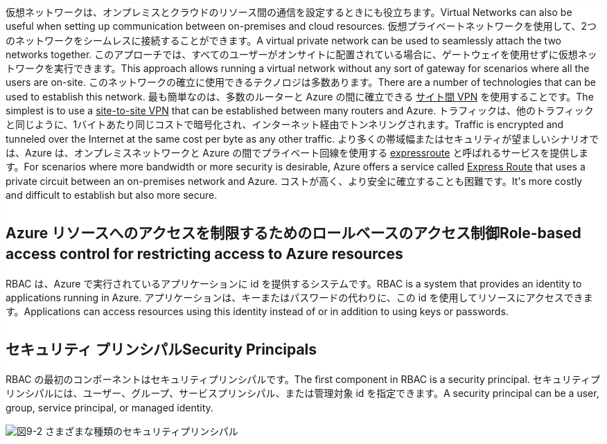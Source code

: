 <span data-ttu-id="22f67-231">仮想ネットワークは、オンプレミスとクラウドのリソース間の通信を設定するときにも役立ちます。</span><span class="sxs-lookup"><span data-stu-id="22f67-231">Virtual Networks can also be useful when setting up communication between on-premises and cloud resources.</span></span> <span data-ttu-id="22f67-232">仮想プライベートネットワークを使用して、2つのネットワークをシームレスに接続することができます。</span><span class="sxs-lookup"><span data-stu-id="22f67-232">A virtual private network can be used to seamlessly attach the two networks together.</span></span> <span data-ttu-id="22f67-233">このアプローチでは、すべてのユーザーがオンサイトに配置されている場合に、ゲートウェイを使用せずに仮想ネットワークを実行できます。</span><span class="sxs-lookup"><span data-stu-id="22f67-233">This approach allows running a virtual network without any sort of gateway for scenarios where all the users are on-site.</span></span> <span data-ttu-id="22f67-234">このネットワークの確立に使用できるテクノロジは多数あります。</span><span class="sxs-lookup"><span data-stu-id="22f67-234">There are a number of technologies that can be used to establish this network.</span></span> <span data-ttu-id="22f67-235">最も簡単なのは、多数のルーターと Azure の間に確立できる [サイト間 VPN](/azure/vpn-gateway/vpn-gateway-about-vpngateways?toc=%252fazure%252fvirtual-network%252ftoc.json#s2smulti) を使用することです。</span><span class="sxs-lookup"><span data-stu-id="22f67-235">The simplest is to use a [site-to-site VPN](/azure/vpn-gateway/vpn-gateway-about-vpngateways?toc=%252fazure%252fvirtual-network%252ftoc.json#s2smulti) that can be established between many routers and Azure.</span></span> <span data-ttu-id="22f67-236">トラフィックは、他のトラフィックと同じように、1バイトあたり同じコストで暗号化され、インターネット経由でトンネリングされます。</span><span class="sxs-lookup"><span data-stu-id="22f67-236">Traffic is encrypted and tunneled over the Internet at the same cost per byte as any other traffic.</span></span> <span data-ttu-id="22f67-237">より多くの帯域幅またはセキュリティが望ましいシナリオでは、Azure は、オンプレミスネットワークと Azure の間でプライベート回線を使用する [expressroute](/azure/vpn-gateway/vpn-gateway-about-vpngateways?toc=%252fazure%252fvirtual-network%252ftoc.json#ExpressRoute) と呼ばれるサービスを提供します。</span><span class="sxs-lookup"><span data-stu-id="22f67-237">For scenarios where more bandwidth or more security is desirable, Azure offers a service called [Express Route](/azure/vpn-gateway/vpn-gateway-about-vpngateways?toc=%252fazure%252fvirtual-network%252ftoc.json#ExpressRoute) that uses a private circuit between an on-premises network and Azure.</span></span> <span data-ttu-id="22f67-238">コストが高く、より安全に確立することも困難です。</span><span class="sxs-lookup"><span data-stu-id="22f67-238">It's more costly and difficult to establish but also more secure.</span></span>

## <a name="role-based-access-control-for-restricting-access-to-azure-resources"></a><span data-ttu-id="22f67-239">Azure リソースへのアクセスを制限するためのロールベースのアクセス制御</span><span class="sxs-lookup"><span data-stu-id="22f67-239">Role-based access control for restricting access to Azure resources</span></span>

<span data-ttu-id="22f67-240">RBAC は、Azure で実行されているアプリケーションに id を提供するシステムです。</span><span class="sxs-lookup"><span data-stu-id="22f67-240">RBAC is a system that provides an identity to applications running in Azure.</span></span> <span data-ttu-id="22f67-241">アプリケーションは、キーまたはパスワードの代わりに、この id を使用してリソースにアクセスできます。</span><span class="sxs-lookup"><span data-stu-id="22f67-241">Applications can access resources using this identity instead of or in addition to using keys or passwords.</span></span>

## <a name="security-principals"></a><span data-ttu-id="22f67-242">セキュリティ プリンシパル</span><span class="sxs-lookup"><span data-stu-id="22f67-242">Security Principals</span></span>

<span data-ttu-id="22f67-243">RBAC の最初のコンポーネントはセキュリティプリンシパルです。</span><span class="sxs-lookup"><span data-stu-id="22f67-243">The first component in RBAC is a security principal.</span></span> <span data-ttu-id="22f67-244">セキュリティプリンシパルには、ユーザー、グループ、サービスプリンシパル、または管理対象 id を指定できます。</span><span class="sxs-lookup"><span data-stu-id="22f67-244">A security principal can be a user, group, service principal, or managed identity.</span></span>

![図9-2 さまざまな種類のセキュリティプリンシパル](./media/rbac-security-principal.png)
